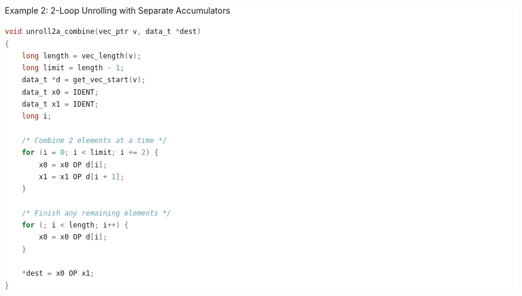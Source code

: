 
Example 2: 2-Loop Unrolling with Separate Accumulators

```c
void unroll2a_combine(vec_ptr v, data_t *dest)
{
    long length = vec_length(v);
    long limit = length - 1;
    data_t *d = get_vec_start(v);
    data_t x0 = IDENT;
    data_t x1 = IDENT;
    long i;

    /* Combine 2 elements at a time */
    for (i = 0; i < limit; i += 2) {
        x0 = x0 OP d[i];
        x1 = x1 OP d[i + 1];
    }

    /* Finish any remaining elements */
    for (; i < length; i++) {
        x0 = x0 OP d[i];
    }

    *dest = x0 OP x1;
}
```


